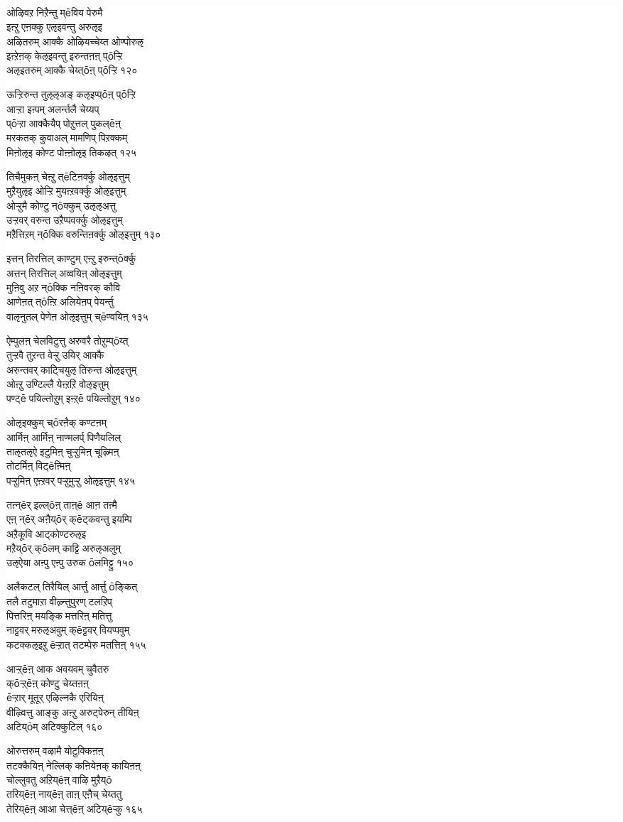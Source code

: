 ओऴिवऱ निऱैन्तु म्ēविय पेरुमै  
इऩ्ऱु एऩक्कु एऌइवन्तु अरुऌइ  
अऴितरुम् आक्कै ओऴियच्चेय्त ओण्पोरुऌ  
इऩ्ऱेऩक् केऌइवन्तु इरुन्तऩऩ् प्ōऱ्ऱि  
अऌइतरुम् आक्कै चेय्त्ōऩ् प्ōऱ्ऱि १२०  
    
ऊऱ्ऱिरुन्त तुऌऌअङ् कऌइप्प्ōऩ् प्ōऱ्ऱि  
 आऱ्ऱा इऩ्पम् अलर्न्तलै चेय्यप्                    
प्ōऱ्ऱा आक्कैयैप् पोऱुत्तल् पुकल्ēऩ्  
मरकतक् कुवाअल् मामणिप् पिऱक्कम्  
मिऩोऌइ कोण्ट पोऩ्ऩोऌइ तिकऴत् १२५  
    
तिचैमुकऩ् चेऩ्ऱु त्ēटिऩर्क्कु ओऌइत्तुम्  
मुऱैयुऌइ ओऱ्ऱि मुयऩ्ऱवर्क्कु ओऌइत्तुम्  
ओऱ्ऱुमै कोण्टु न्ōक्कुम् उऌऌअत्तु  
उऱ्ऱवर् वरुन्त उऱैप्पवर्क्कु ओऌइत्तुम्  
मऱैत्तिऱम् न्ōक्कि वरुन्तिऩर्क्कु ओऌइत्तुम् १३०  
    
इत्तन् तिरत्तिल् काण्टुम् एऩ्ऱु इरुन्त्ōर्क्कु  
अत्तन् तिरत्तिल् अव्वयिऩ् ओऌइत्तुम्  
मुऩिवु अऱ न्ōक्कि नऩिवरक् कौवि  
 आणेऩत् त्ōऩ्ऱि अलियेऩप् पेयर्न्तु  
वाऌनुतल् पेणेऩ ओऌइत्तुम् च्ēण्वयिऩ् १३५  
    
ऐम्पुलऩ् चेलविटुत्तु अरुवरै तोऱुम्प्ōय्त्  
तुऱ्ऱवै तुऱन्त वेऱ्ऱु उयिर् आक्कै  
अरुन्तवर् काट्चियुऌ तिरुन्त ओऌइत्तुम्  
ओऩ्ऱु उण्टिल्लै येऩ्ऱऱि वोऌइत्तुम्  
पण्ट्ē पयिल्तोऱुम् इऩ्ऱ्ē पयिल्तोऱुम् १४०  
    
ओऌइक्कुम् च्ōरऩैक् कण्टऩम्                                  
 आर्मिऩ् आर्मिऩ् नाण्मलर्प् पिणैयलिल्  
ताऌतऌऐ इटुमिऩ् चुऱ्ऱुमिऩ् चूऴ्मिऩ्                            
तोटर्मिऩ् विट्ēऩ्मिऩ्  
पऱ्ऱुमिऩ् एऩ्ऱवर् पऱ्ऱुमुऱ्ऱु ओऌइत्तुम् १४५  
    
तऩ्न्ēर् इल्ल्ōऩ् ताऩ्ē आऩ तऩ्मै  
एऩ् न्ēर् अऩैय्ōर् क्ēट्कवन्तु इयम्पि  
अऱैकूवि आट्कोण्टरुऌइ  
मऱैय्ōर् क्ōलम् काट्टि अरुऌअलुम्  
उऌऐया अऩ्पु एऩ्पु उरुक ōलमिट्टु १५०      
    
अलैकटल् तिरैयिल् आर्त्तु आर्त्तु ōङ्कित्  
तलै तटुमाऱा वीऴ्न्तुपुरण् टलऱिप्  
पित्तरिऩ् मयङ्कि मत्तरिऩ् मतित्तु  
नाट्टवर् मरुऌअवुम् क्ēट्टवर् वियप्पवुम्  
कटक्कऌइऱु ēऱ्ऱात् तटम्पेरु मतत्तिऩ् १५५    
    
 आऱ्ऱ्ēऩ् आक अवयवम् चुवैतरु  
क्ōऱ्ऱ्ēऩ् कोण्टु चेय्तऩऩ्  
ēऱ्ऱार् मूतूर् एऴिल्नकै एरियिऩ्  
वीऴ्वित्तु आङ्कु अऩ्ऱु अरुट्पेरुन् तीयिऩ्                       
अटिय्ōम् अटिक्कुटिल् १६०  
    
ओरुत्तरुम् वऴामै योटुक्किऩऩ्  
तटक्कैयिऩ् नेल्लिक् कऩियेऩक् कायिऩऩ्  
चोल्लुवतु अऱिय्ēऩ् वाऴि मुऱैय्ō  
तरिय्ēऩ् नाय्ēऩ् ताऩ् एऩैच् चेय्ततु  
तेरिय्ēऩ् आआ चेत्त्ēऩ् अटिय्ēऱ्कु १६५  
    